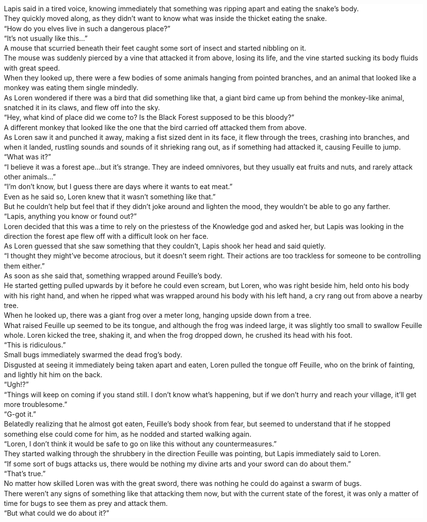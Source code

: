 Lapis said in a tired voice, knowing immediately that something was ripping apart and eating the snake’s body.<br/>
They quickly moved along, as they didn’t want to know what was inside the thicket eating the snake.<br/>
“How do you elves live in such a dangerous place?”<br/>
“It’s not usually like this…”<br/>
A mouse that scurried beneath their feet caught some sort of insect and started nibbling on it.<br/>
The mouse was suddenly pierced by a vine that attacked it from above, losing its life, and the vine started sucking its body fluids with great speed.<br/>
When they looked up, there were a few bodies of some animals hanging from pointed branches, and an animal that looked like a monkey was eating them single mindedly.<br/>
As Loren wondered if there was a bird that did something like that, a giant bird came up from behind the monkey-like animal, snatched it in its claws, and flew off into the sky.<br/>
“Hey, what kind of place did we come to? Is the Black Forest supposed to be this bloody?”<br/>
A different monkey that looked like the one that the bird carried off attacked them from above.<br/>
As Loren saw it and punched it away, making a fist sized dent in its face, it flew through the trees, crashing into branches, and when it landed, rustling sounds and sounds of it shrieking rang out, as if something had attacked it, causing Feuille to jump.<br/>
“What was it?”<br/>
“I believe it was a forest ape…but it’s strange. They are indeed omnivores, but they usually eat fruits and nuts, and rarely attack other animals…”<br/>
“I’m don’t know, but I guess there are days where it wants to eat meat.”<br/>
Even as he said so, Loren knew that it wasn’t something like that.”<br/>
But he couldn’t help but feel that if they didn’t joke around and lighten the mood, they wouldn’t be able to go any farther.<br/>
“Lapis, anything you know or found out?”<br/>
Loren decided that this was a time to rely on the priestess of the Knowledge god and asked her, but Lapis was looking in the direction the forest ape flew off with a difficult look on her face.<br/>
As Loren guessed that she saw something that they couldn’t, Lapis shook her head and said quietly.<br/>
“I thought they might’ve become atrocious, but it doesn’t seem right. Their actions are too trackless for someone to be controlling them either.”<br/>
As soon as she said that, something wrapped around Feuille’s body.<br/>
He started getting pulled upwards by it before he could even scream, but Loren, who was right beside him, held onto his body with his right hand, and when he ripped what was wrapped around his body with his left hand, a cry rang out from above a nearby tree.<br/>
When he looked up, there was a giant frog over a meter long, hanging upside down from a tree.<br/>
What raised Feuille up seemed to be its tongue, and although the frog was indeed large, it was slightly too small to swallow Feuille whole. Loren kicked the tree, shaking it, and when the frog dropped down, he crushed its head with his foot.<br/>
“This is ridiculous.”<br/>
Small bugs immediately swarmed the dead frog’s body.<br/>
Disgusted at seeing it immediately being taken apart and eaten, Loren pulled the tongue off Feuille, who on the brink of fainting, and lightly hit him on the back.<br/>
“Ugh!?”<br/>
“Things will keep on coming if you stand still. I don’t know what’s happening, but if we don’t hurry and reach your village, it’ll get more troublesome.”<br/>
“G-got it.”<br/>
Belatedly realizing that he almost got eaten, Feuille’s body shook from fear, but seemed to understand that if he stopped something else could come for him, as he nodded and started walking again.<br/>
“Loren, I don’t think it would be safe to go on like this without any countermeasures.”<br/>
They started walking through the shrubbery in the direction Feuille was pointing, but Lapis immediately said to Loren.<br/>
“If some sort of bugs attacks us, there would be nothing my divine arts and your sword can do about them.”<br/>
“That’s true.”<br/>
No matter how skilled Loren was with the great sword, there was nothing he could do against a swarm of bugs.<br/>
There weren’t any signs of something like that attacking them now, but with the current state of the forest, it was only a matter of time for bugs to see them as prey and attack them.<br/>
“But what could we do about it?”<br/>